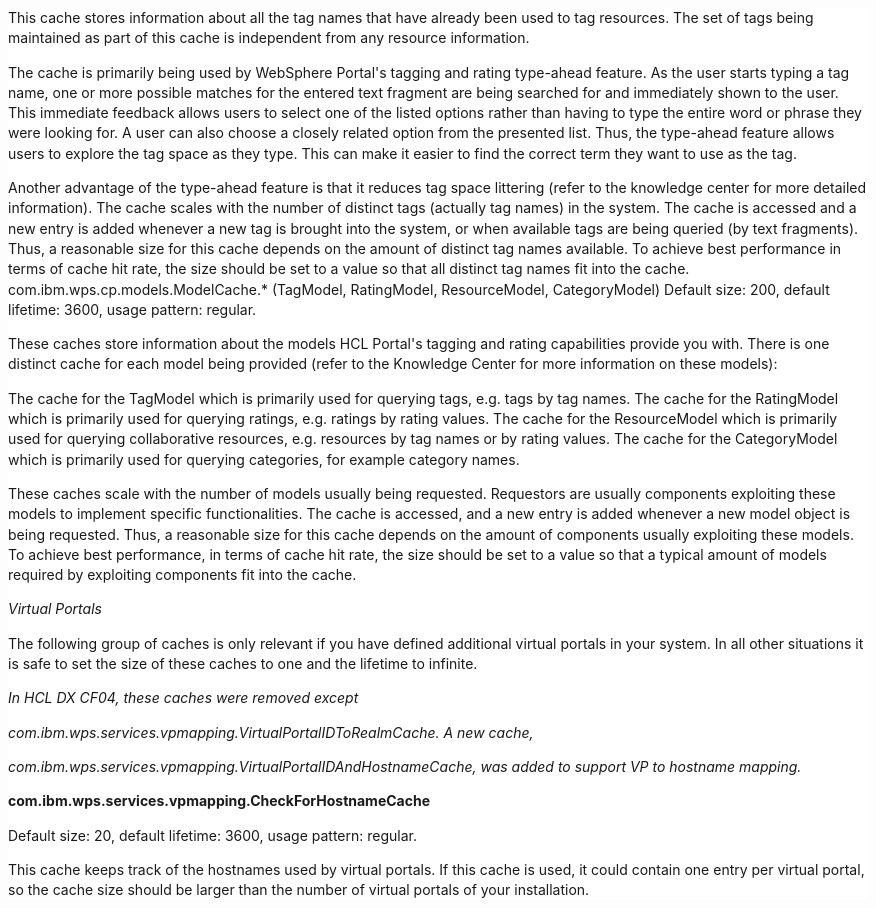 This cache stores information about all the tag names that have already been used to tag resources. The set of tags being maintained as part of this cache is independent from any resource information.

The cache is primarily being used by WebSphere Portal's tagging and rating type-ahead feature. As the user starts typing a tag name, one or more possible matches for the entered text fragment are being searched for and immediately shown to the user. This immediate feedback allows users to select one of the listed options rather than having to type the entire word or phrase they were looking for. A user can also choose a closely related option from the presented list. Thus, the type-ahead feature allows users to explore the tag space as they type. This can make it easier to find the correct term they want to use as the tag.

Another advantage of the type-ahead feature is that it reduces tag space littering (refer to the knowledge center for more detailed information). The cache scales with the number of distinct tags (actually tag names) in the system. The cache is accessed and a new entry is added whenever a new tag is brought into the system, or when available tags are being queried (by text fragments). Thus, a reasonable size for this cache depends on the amount of distinct tag names available. To achieve best performance in terms of cache hit rate, the size should be set to a value so that all distinct tag names fit into the cache. com.ibm.wps.cp.models.ModelCache.\* (TagModel, RatingModel, ResourceModel, CategoryModel) Default size: 200, default lifetime: 3600, usage pattern: regular.

These caches store information about the models HCL Portal's tagging and rating capabilities provide you with. There is one distinct cache for each model being provided (refer to the Knowledge Center for more information on these models):

The cache for the TagModel which is primarily used for querying tags, e.g. tags by tag names. The cache for the RatingModel which is primarily used for querying ratings, e.g. ratings by rating values. The cache for the ResourceModel which is primarily used for querying collaborative resources, e.g. resources by tag names or by rating values. The cache for the CategoryModel which is primarily used for querying categories, for example category names.

These caches scale with the number of models usually being requested. Requestors are usually components exploiting these models to implement specific functionalities. The cache is accessed, and a new entry is added whenever a new model object is being requested. Thus, a reasonable size for this cache depends on the amount of components usually exploiting these models. To achieve best performance, in terms of cache hit rate, the size should be set to a value so that a typical amount of models required by exploiting components fit into the cache.

_Virtual Portals_

The following group of caches is only relevant if you have defined additional virtual portals in your system. In all other situations it is safe to set the size of these caches to one and the lifetime to infinite.

_In HCL DX CF04, these caches were removed except_

_com.ibm.wps.services.vpmapping.VirtualPortalIDToRealmCache. A new cache,_

_com.ibm.wps.services.vpmapping.VirtualPortalIDAndHostnameCache, was added to support VP to hostname mapping._

**com.ibm.wps.services.vpmapping.CheckForHostnameCache**

Default size: 20, default lifetime: 3600, usage pattern: regular.

This cache keeps track of the hostnames used by virtual portals. If this cache is used, it could contain one entry per virtual portal, so the cache size should be larger than the number of virtual portals of your installation.
